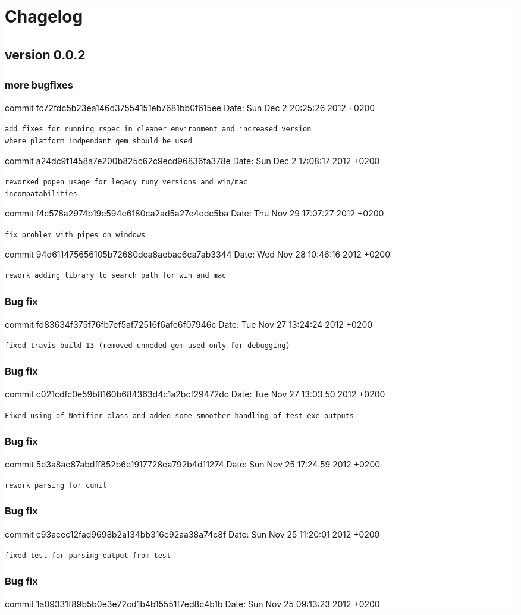  # Chagelog

##  version 0.0.2 
### more bugfixes
commit fc72fdc5b23ea146d37554151eb7681bb0f615ee
Date:   Sun Dec 2 20:25:26 2012 +0200

    add fixes for running rspec in cleaner environment and increased version
    where platform indpendant gem should be used

commit a24dc9f1458a7e200b825c62c9ecd96836fa378e
Date:   Sun Dec 2 17:08:17 2012 +0200

    reworked popen usage for legacy runy versions and win/mac
    incompatabilities

commit f4c578a2974b19e594e6180ca2ad5a27e4edc5ba
Date:   Thu Nov 29 17:07:27 2012 +0200

    fix problem with pipes on windows

commit 94d611475656105b72680dca8aebac6ca7ab3344
Date:   Wed Nov 28 10:46:16 2012 +0200

    rework adding library to search path for win and mac

### Bug fix
commit fd83634f375f76fb7ef5af72516f6afe6f07946c
Date:   Tue Nov 27 13:24:24 2012 +0200

    fixed travis build 13 (removed unneded gem used only for debugging)


### Bug fix
commit c021cdfc0e59b8160b684363d4c1a2bcf29472dc
Date:   Tue Nov 27 13:03:50 2012 +0200

    Fixed using of Notifier class and added some smoother handling of test exe outputs

### Bug fix
commit 5e3a8ae87abdff852b6e1917728ea792b4d11274
Date:   Sun Nov 25 17:24:59 2012 +0200

    rework parsing for cunit

### Bug fix
commit c93acec12fad9698b2a134bb316c92aa38a74c8f
Date:   Sun Nov 25 11:20:01 2012 +0200

    fixed test for parsing output from test

### Bug fix
commit 1a09331f89b5b0e3e72cd1b4b15551f7ed8c4b1b
Date:   Sun Nov 25 09:13:23 2012 +0200
